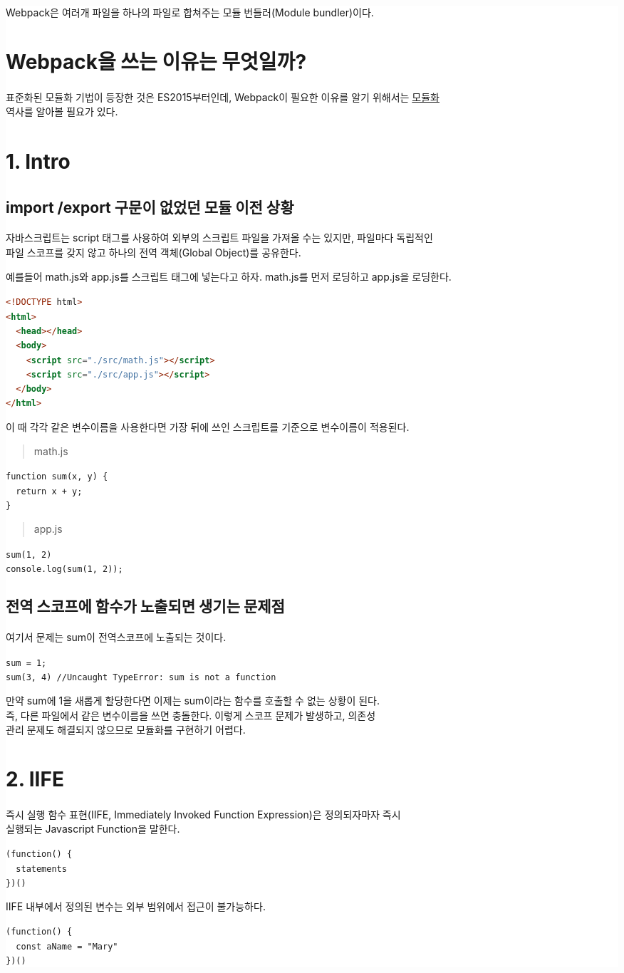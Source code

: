 Webpack은 여러개 파일을 하나의 파일로 합쳐주는 모듈 번들러(Module bundler)이다.  
# Webpack을 쓰는 이유는 무엇일까?
표준화된 모듈화 기법이 등장한 것은 ES2015부터인데, Webpack이 필요한 이유를 알기 위해서는 [모듈화](https://m.blog.naver.com/PostView.naver?isHttpsRedirect=true&blogId=knix008&logNo=220698639553)    
역사를 알아볼 필요가 있다.   

# 1. Intro
## import /export 구문이 없었던 모듈 이전 상황
자바스크립트는 script 태그를 사용하여 외부의 스크립트 파일을 가져올 수는 있지만, 파일마다 독립적인  
파일 스코프를 갖지 않고 하나의 전역 객체(Global Object)를 공유한다.   
  
예를들어 math.js와 app.js를 스크립트 태그에 넣는다고 하자. math.js를 먼저 로딩하고 app.js을 로딩한다.   
```html
<!DOCTYPE html>
<html>
  <head></head>
  <body>
    <script src="./src/math.js"></script>
    <script src="./src/app.js"></script>
  </body>
</html>
```
이 때 각각 같은 변수이름을 사용한다면 가장 뒤에 쓰인 스크립트를 기준으로 변수이름이 적용된다.  

> math.js
```
function sum(x, y) {
  return x + y;
}
```

> app.js
```
sum(1, 2)
console.log(sum(1, 2));
```

## 전역 스코프에 함수가 노출되면 생기는 문제점
여기서 문제는 sum이 전역스코프에 노출되는 것이다.   
```
sum = 1;
sum(3, 4) //Uncaught TypeError: sum is not a function
```
만약 sum에 1을 새롭게 할당한다면 이제는 sum이라는 함수를 호출할 수 없는 상황이 된다.  
즉, 다른 파일에서 같은 변수이름을 쓰면 충돌한다. 이렇게 스코프 문제가 발생하고, 의존성  
관리 문제도 해결되지 않으므로 모듈화를 구현하기 어렵다.   

# 2. IIFE
즉시 실행 함수 표현(IIFE, Immediately Invoked Function Expression)은 정의되자마자 즉시  
실행되는 Javascript Function을 말한다.  
```
(function() {
  statements
})()
```
IIFE 내부에서 정의된 변수는 외부 범위에서 접근이 불가능하다.  
```
(function() {
  const aName = "Mary"
})()

```